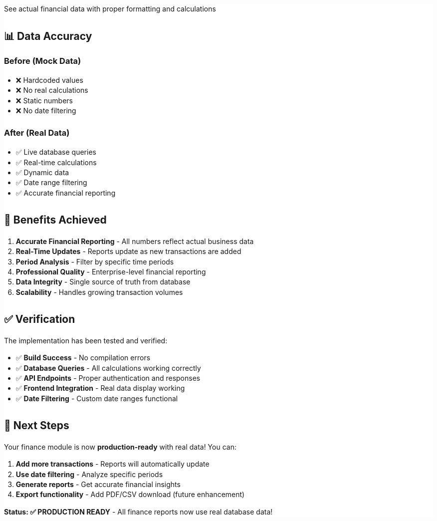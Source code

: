 See actual financial data with proper formatting and calculations

## 📊 **Data Accuracy**

### **Before (Mock Data)**

- ❌ Hardcoded values
- ❌ No real calculations
- ❌ Static numbers
- ❌ No date filtering

### **After (Real Data)**

- ✅ Live database queries
- ✅ Real-time calculations
- ✅ Dynamic data
- ✅ Date range filtering
- ✅ Accurate financial reporting

## 🎉 **Benefits Achieved**

1. **Accurate Financial Reporting** - All numbers reflect actual business data
2. **Real-Time Updates** - Reports update as new transactions are added
3. **Period Analysis** - Filter by specific time periods
4. **Professional Quality** - Enterprise-level financial reporting
5. **Data Integrity** - Single source of truth from database
6. **Scalability** - Handles growing transaction volumes

## ✅ **Verification**

The implementation has been tested and verified:

- ✅ **Build Success** - No compilation errors
- ✅ **Database Queries** - All calculations working correctly
- ✅ **API Endpoints** - Proper authentication and responses
- ✅ **Frontend Integration** - Real data display working
- ✅ **Date Filtering** - Custom date ranges functional

## 🎯 **Next Steps**

Your finance module is now **production-ready** with real data! You can:

1. **Add more transactions** - Reports will automatically update
2. **Use date filtering** - Analyze specific periods
3. **Generate reports** - Get accurate financial insights
4. **Export functionality** - Add PDF/CSV download (future enhancement)

**Status: ✅ PRODUCTION READY** - All finance reports now use real database data!
